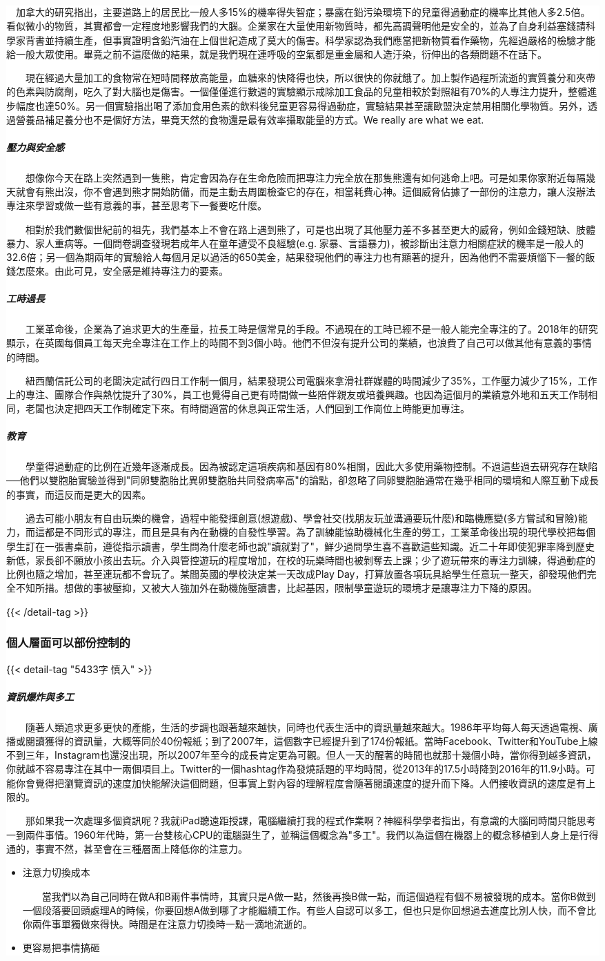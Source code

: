​	&emsp;加拿大的研究指出，主要道路上的居民比一般人多15%的機率得失智症；暴露在鉛污染環境下的兒童得過動症的機率比其他人多2.5倍。看似微小的物質，其實都會一定程度地影響我們的大腦。企業家在大量使用新物質時，都先高調聲明他是安全的，並為了自身利益塞錢請科學家背書並持續生產，但事實證明含鉛汽油在上個世紀造成了莫大的傷害。科學家認為我們應當把新物質看作藥物，先經過嚴格的檢驗才能給一般大眾使用。畢竟之前不這麼做的結果，就是我們現在連呼吸的空氣都是重金屬和人造汙染，衍伸出的各類問題不在話下。

&emsp;&emsp;現在經過大量加工的食物常在短時間釋放高能量，血糖來的快降得也快，所以很快的你就餓了。加上製作過程所流逝的實質養分和夾帶的色素與防腐劑，吃久了對大腦也是傷害。一個僅僅進行數週的實驗顯示戒除加工食品的兒童相較於對照組有70%的人專注力提升，整體進步幅度也達50%。另一個實驗指出喝了添加食用色素的飲料後兒童更容易得過動症，實驗結果甚至讓歐盟決定禁用相關化學物質。另外，透過營養品補足養分也不是個好方法，畢竟天然的食物還是最有效率攝取能量的方式。We really are what we eat.

##### 壓力與安全感

&emsp;&emsp;想像你今天在路上突然遇到一隻熊，肯定會因為存在生命危險而把專注力完全放在那隻熊還有如何逃命上吧。可是如果你家附近每隔幾天就會有熊出沒，你不會遇到熊才開始防備，而是主動去周圍檢查它的存在，相當耗費心神。這個威脅佔據了一部份的注意力，讓人沒辦法專注來學習或做一些有意義的事，甚至思考下一餐要吃什麼。

&emsp;&emsp;相對於我們數個世紀前的祖先，我們基本上不會在路上遇到熊了，可是也出現了其他壓力差不多甚至更大的威脅，例如金錢短缺、肢體暴力、家人重病等。一個問卷調查發現若成年人在童年遭受不良經驗(e.g. 家暴、言語暴力)，被診斷出注意力相關症狀的機率是一般人的32.6倍；另一個為期兩年的實驗給人每個月足以過活的650美金，結果發現他們的專注力也有顯著的提升，因為他們不需要煩惱下一餐的飯錢怎麼來。由此可見，安全感是維持專注力的要素。

##### 工時過長

&emsp;&emsp;工業革命後，企業為了追求更大的生產量，拉長工時是個常見的手段。不過現在的工時已經不是一般人能完全專注的了。2018年的研究顯示，在英國每個員工每天完全專注在工作上的時間不到3個小時。他們不但沒有提升公司的業績，也浪費了自己可以做其他有意義的事情的時間。

&emsp;&emsp;紐西蘭信託公司的老闆決定試行四日工作制一個月，結果發現公司電腦來拿滑社群媒體的時間減少了35%，工作壓力減少了15%，工作上的專注、團隊合作與熱忱提升了30%，員工也覺得自己更有時間做一些陪伴親友或培養興趣。也因為這個月的業績意外地和五天工作制相同，老闆也決定把四天工作制確定下來。有時間適當的休息與正常生活，人們回到工作崗位上時能更加專注。

##### 教育

&emsp;&emsp;學童得過動症的比例在近幾年逐漸成長。因為被認定這項疾病和基因有80%相關，因此大多使用藥物控制。不過這些過去研究存在缺陷──他們以雙胞胎實驗並得到"同卵雙胞胎比異卵雙胞胎共同發病率高"的論點，卻忽略了同卵雙胞胎通常在幾乎相同的環境和人際互動下成長的事實，而這反而是更大的因素。

&emsp;&emsp;過去可能小朋友有自由玩樂的機會，過程中能發揮創意(想遊戲)、學會社交(找朋友玩並溝通要玩什麼)和臨機應變(多方嘗試和冒險)能力，而這都是不同形式的專注，而且是具有內在動機的自發性學習。為了訓練能協助機械化生產的勞工，工業革命後出現的現代學校把每個學生訂在一張書桌前，遵從指示讀書，學生問為什麼老師也說"讀就對了"，鮮少過問學生喜不喜歡這些知識。近二十年即使犯罪率降到歷史新低，家長卻不願放小孩出去玩。介入與管控遊玩的程度增加，在校的玩樂時間也被剝奪去上課；少了遊玩帶來的專注力訓練，得過動症的比例也隨之增加，甚至連玩都不會玩了。某間英國的學校決定某一天改成Play Day，打算放置各項玩具給學生任意玩一整天，卻發現他們完全不知所措。想做的事被壓抑，又被大人強加外在動機施壓讀書，比起基因，限制學童遊玩的環境才是讓專注力下降的原因。

{{< /detail-tag >}}

### 個人層面可以部份控制的

{{< detail-tag "5433字 慎入" >}}

##### 資訊爆炸與多工

&emsp;&emsp;隨著人類追求更多更快的產能，生活的步調也跟著越來越快，同時也代表生活中的資訊量越來越大。1986年平均每人每天透過電視、廣播或閱讀獲得的資訊量，大概等同於40份報紙；到了2007年，這個數字已經提升到了174份報紙。當時Facebook、Twitter和YouTube上線不到三年，Instagram也還沒出現，所以2007年至今的成長肯定更為可觀。但人一天的醒著的時間也就那十幾個小時，當你得到越多資訊，你就越不容易專注在其中一兩個項目上。Twitter的一個hashtag作為發燒話題的平均時間，從2013年的17.5小時降到2016年的11.9小時。可能你會覺得把瀏覽資訊的速度加快能解決這個問題，但事實上對內容的理解程度會隨著閱讀速度的提升而下降。人們接收資訊的速度是有上限的。

&emsp;&emsp;那如果我一次處理多個資訊呢？我就iPad聽遠距授課，電腦繼續打我的程式作業啊？神經科學學者指出，有意識的大腦同時間只能思考一到兩件事情。1960年代時，第一台雙核心CPU的電腦誕生了，並稱這個概念為"多工"。我們以為這個在機器上的概念移植到人身上是行得通的，事實不然，甚至會在三種層面上降低你的注意力。

* 注意力切換成本

  &emsp;&emsp;當我們以為自己同時在做A和B兩件事情時，其實只是A做一點，然後再換B做一點，而這個過程有個不易被發現的成本。當你B做到一個段落要回頭處理A的時候，你要回想A做到哪了才能繼續工作。有些人自認可以多工，但也只是你回想過去進度比別人快，而不會比你兩件事單獨做來得快。時間是在注意力切換時一點一滴地流逝的。

* 更容易把事情搞砸
